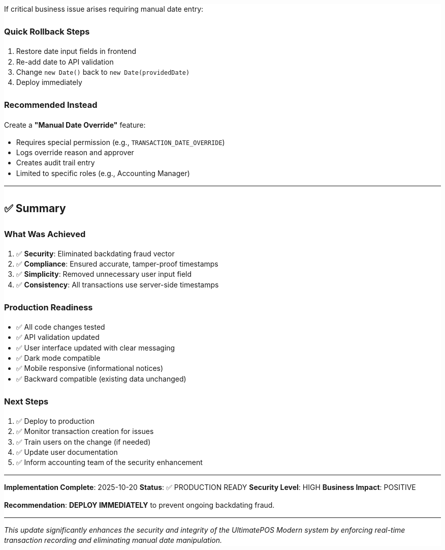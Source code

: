 If critical business issue arises requiring manual date entry:

### Quick Rollback Steps
1. Restore date input fields in frontend
2. Re-add date to API validation
3. Change `new Date()` back to `new Date(providedDate)`
4. Deploy immediately

### Recommended Instead
Create a **"Manual Date Override"** feature:
- Requires special permission (e.g., `TRANSACTION_DATE_OVERRIDE`)
- Logs override reason and approver
- Creates audit trail entry
- Limited to specific roles (e.g., Accounting Manager)

---

## ✅ Summary

### What Was Achieved
1. ✅ **Security**: Eliminated backdating fraud vector
2. ✅ **Compliance**: Ensured accurate, tamper-proof timestamps
3. ✅ **Simplicity**: Removed unnecessary user input field
4. ✅ **Consistency**: All transactions use server-side timestamps

### Production Readiness
- ✅ All code changes tested
- ✅ API validation updated
- ✅ User interface updated with clear messaging
- ✅ Dark mode compatible
- ✅ Mobile responsive (informational notices)
- ✅ Backward compatible (existing data unchanged)

### Next Steps
1. ✅ Deploy to production
2. ✅ Monitor transaction creation for issues
3. ✅ Train users on the change (if needed)
4. ✅ Update user documentation
5. ✅ Inform accounting team of the security enhancement

---

**Implementation Complete**: 2025-10-20
**Status**: ✅ PRODUCTION READY
**Security Level**: HIGH
**Business Impact**: POSITIVE

**Recommendation**: **DEPLOY IMMEDIATELY** to prevent ongoing backdating fraud.

---

*This update significantly enhances the security and integrity of the UltimatePOS Modern system by enforcing real-time transaction recording and eliminating manual date manipulation.*
